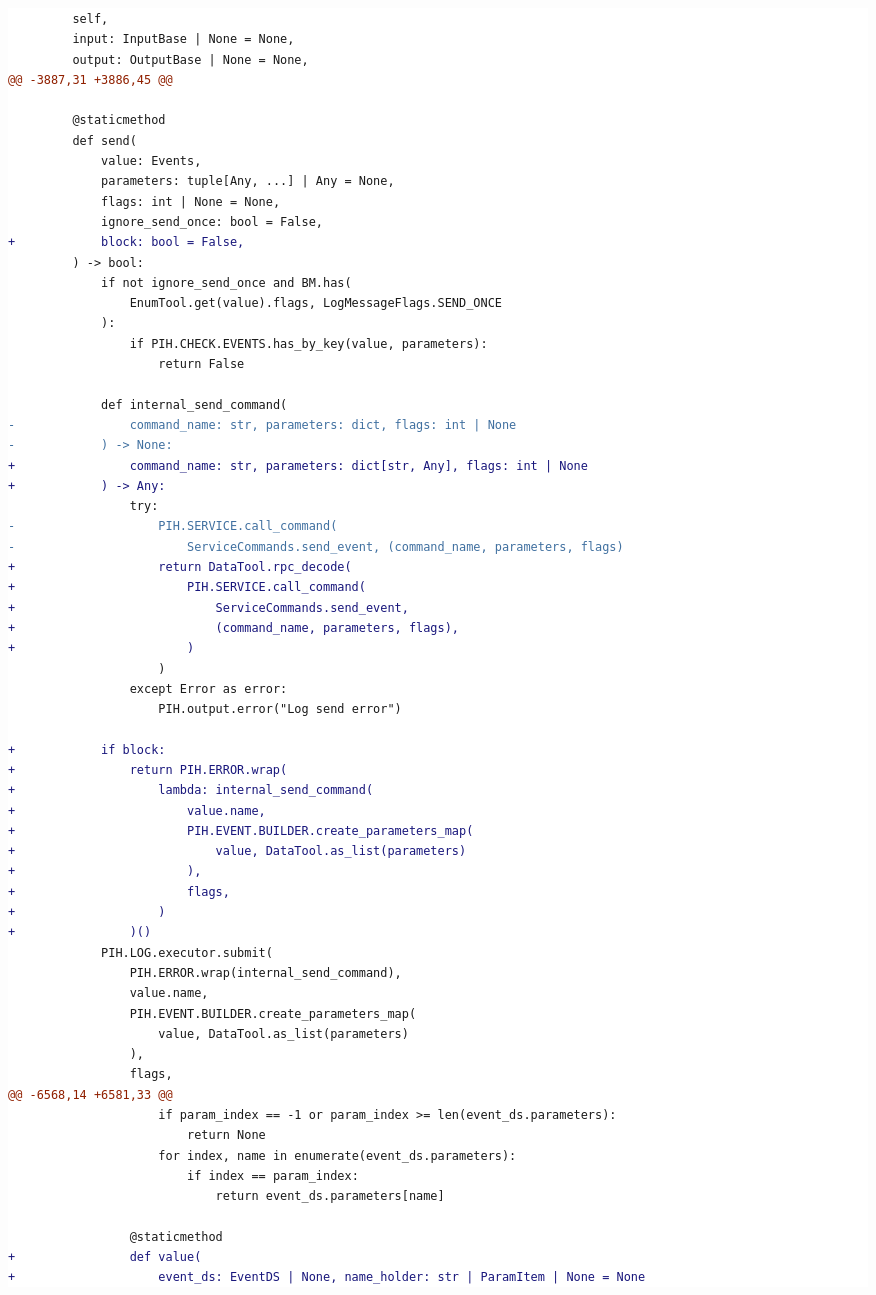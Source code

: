```diff
         self,
         input: InputBase | None = None,
         output: OutputBase | None = None,
@@ -3887,31 +3886,45 @@
 
         @staticmethod
         def send(
             value: Events,
             parameters: tuple[Any, ...] | Any = None,
             flags: int | None = None,
             ignore_send_once: bool = False,
+            block: bool = False,
         ) -> bool:
             if not ignore_send_once and BM.has(
                 EnumTool.get(value).flags, LogMessageFlags.SEND_ONCE
             ):
                 if PIH.CHECK.EVENTS.has_by_key(value, parameters):
                     return False
 
             def internal_send_command(
-                command_name: str, parameters: dict, flags: int | None
-            ) -> None:
+                command_name: str, parameters: dict[str, Any], flags: int | None
+            ) -> Any:
                 try:
-                    PIH.SERVICE.call_command(
-                        ServiceCommands.send_event, (command_name, parameters, flags)
+                    return DataTool.rpc_decode(
+                        PIH.SERVICE.call_command(
+                            ServiceCommands.send_event,
+                            (command_name, parameters, flags),
+                        )
                     )
                 except Error as error:
                     PIH.output.error("Log send error")
 
+            if block:
+                return PIH.ERROR.wrap(
+                    lambda: internal_send_command(
+                        value.name,
+                        PIH.EVENT.BUILDER.create_parameters_map(
+                            value, DataTool.as_list(parameters)
+                        ),
+                        flags,
+                    )
+                )()
             PIH.LOG.executor.submit(
                 PIH.ERROR.wrap(internal_send_command),
                 value.name,
                 PIH.EVENT.BUILDER.create_parameters_map(
                     value, DataTool.as_list(parameters)
                 ),
                 flags,
@@ -6568,14 +6581,33 @@
                     if param_index == -1 or param_index >= len(event_ds.parameters):
                         return None
                     for index, name in enumerate(event_ds.parameters):
                         if index == param_index:
                             return event_ds.parameters[name]
 
                 @staticmethod
+                def value(
+                    event_ds: EventDS | None, name_holder: str | ParamItem | None = None
```